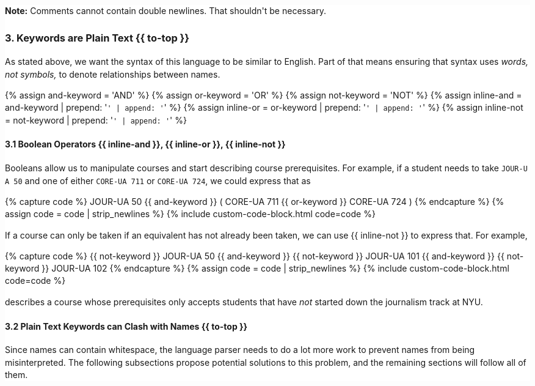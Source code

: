 **Note:** Comments cannot contain double newlines. That shouldn't be necessary.

<a name="sec-3"></a>
### 3. Keywords are Plain Text {{ to-top }}
As stated above, we want the syntax of this language to be similar to English.
Part of that means ensuring that syntax uses *words, not symbols,* to denote
relationships between names.

{% assign and-keyword = '<span class="ow">AND</span>' %}
{% assign or-keyword = '<span class="ow">OR</span>' %}
{% assign not-keyword = '<span class="ow">NOT</span>' %}
{% assign inline-and = and-keyword | prepend: '<code>' | append: '</code>' %}
{% assign inline-or = or-keyword | prepend: '<code>' | append: '</code>' %}
{% assign inline-not = not-keyword | prepend: '<code>' | append: '</code>' %}

<a name="sec-3-1"></a>
#### 3.1 Boolean Operators {{ inline-and }}, {{ inline-or }}, {{ inline-not }}
Booleans allow us to manipulate courses and start describing course prerequisites.
For example, if a student needs to take `JOUR-UA 50` and one of either `CORE-UA 711`
or `CORE-UA 724`, we could express that as

{% capture code %}
<span class="s">JOUR-UA 50 </span>
{{ and-keyword }}
<span class="n"> (</span>
<span class="s">CORE-UA 711 </span>
{{ or-keyword }}
<span class="s"> CORE-UA 724</span>
<span class="n">)</span>
{% endcapture %}
{% assign code = code | strip_newlines %}
{% include custom-code-block.html code=code %}

If a course can only be taken if an equivalent has not already been taken, we
can use {{ inline-not }} to express that. For example,

{% capture code %}
{{ not-keyword }} <span class="s">JOUR-UA 50 </span>
{{ and-keyword }} {{ not-keyword }} <span class="s">JOUR-UA 101 </span>
{{ and-keyword }} {{ not-keyword }} <span class="s">JOUR-UA 102 </span>
{% endcapture %}
{% assign code = code | strip_newlines %}
{% include custom-code-block.html code=code %}

describes a course whose prerequisites only accepts students that have *not*
started down the journalism track at NYU.

<a name="sec-3-2"></a>
#### 3.2 Plain Text Keywords can Clash with Names {{ to-top }}
Since names can contain whitespace, the language parser needs to do a lot more work
to prevent names from being misinterpreted. The following subsections propose
potential solutions to this problem, and the remaining sections will follow all
of them.

